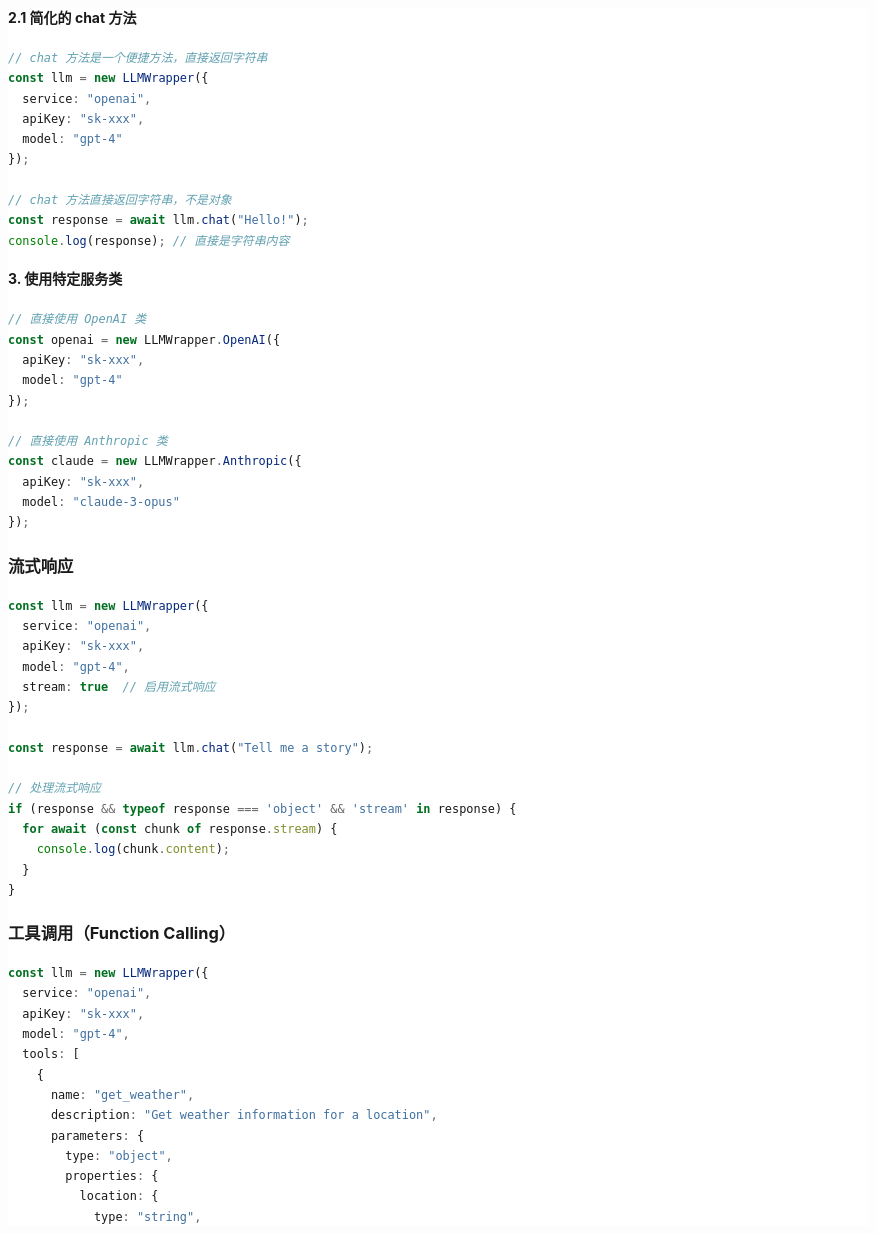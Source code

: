#### 2.1 简化的 chat 方法
```typescript
// chat 方法是一个便捷方法，直接返回字符串
const llm = new LLMWrapper({
  service: "openai",
  apiKey: "sk-xxx",
  model: "gpt-4"
});

// chat 方法直接返回字符串，不是对象
const response = await llm.chat("Hello!");
console.log(response); // 直接是字符串内容
```

#### 3. 使用特定服务类
```typescript
// 直接使用 OpenAI 类
const openai = new LLMWrapper.OpenAI({
  apiKey: "sk-xxx",
  model: "gpt-4"
});

// 直接使用 Anthropic 类
const claude = new LLMWrapper.Anthropic({
  apiKey: "sk-xxx",
  model: "claude-3-opus"
});
```

### 流式响应

```typescript
const llm = new LLMWrapper({
  service: "openai",
  apiKey: "sk-xxx",
  model: "gpt-4",
  stream: true  // 启用流式响应
});

const response = await llm.chat("Tell me a story");

// 处理流式响应
if (response && typeof response === 'object' && 'stream' in response) {
  for await (const chunk of response.stream) {
    console.log(chunk.content);
  }
}
```

### 工具调用（Function Calling）

```typescript
const llm = new LLMWrapper({
  service: "openai",
  apiKey: "sk-xxx",
  model: "gpt-4",
  tools: [
    {
      name: "get_weather",
      description: "Get weather information for a location",
      parameters: {
        type: "object",
        properties: {
          location: {
            type: "string",
```
